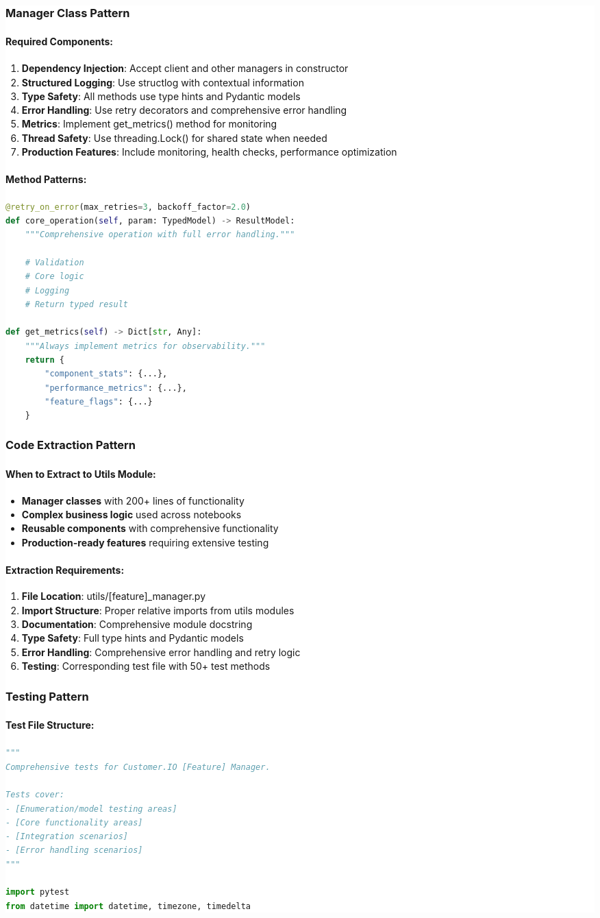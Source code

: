 ### **Manager Class Pattern**

#### **Required Components:**
1. **Dependency Injection**: Accept client and other managers in constructor
2. **Structured Logging**: Use structlog with contextual information
3. **Type Safety**: All methods use type hints and Pydantic models
4. **Error Handling**: Use retry decorators and comprehensive error handling
5. **Metrics**: Implement get_metrics() method for monitoring
6. **Thread Safety**: Use threading.Lock() for shared state when needed
7. **Production Features**: Include monitoring, health checks, performance optimization

#### **Method Patterns:**
```python
@retry_on_error(max_retries=3, backoff_factor=2.0)
def core_operation(self, param: TypedModel) -> ResultModel:
    """Comprehensive operation with full error handling."""
    
    # Validation
    # Core logic
    # Logging
    # Return typed result

def get_metrics(self) -> Dict[str, Any]:
    """Always implement metrics for observability."""
    return {
        "component_stats": {...},
        "performance_metrics": {...},
        "feature_flags": {...}
    }
```

### **Code Extraction Pattern**

#### **When to Extract to Utils Module:**
- **Manager classes** with 200+ lines of functionality
- **Complex business logic** used across notebooks  
- **Reusable components** with comprehensive functionality
- **Production-ready features** requiring extensive testing

#### **Extraction Requirements:**
1. **File Location**: utils/[feature]_manager.py
2. **Import Structure**: Proper relative imports from utils modules
3. **Documentation**: Comprehensive module docstring
4. **Type Safety**: Full type hints and Pydantic models
5. **Error Handling**: Comprehensive error handling and retry logic
6. **Testing**: Corresponding test file with 50+ test methods

### **Testing Pattern**

#### **Test File Structure:**
```python
"""
Comprehensive tests for Customer.IO [Feature] Manager.

Tests cover:
- [Enumeration/model testing areas]
- [Core functionality areas]
- [Integration scenarios]
- [Error handling scenarios]
"""

import pytest
from datetime import datetime, timezone, timedelta
```